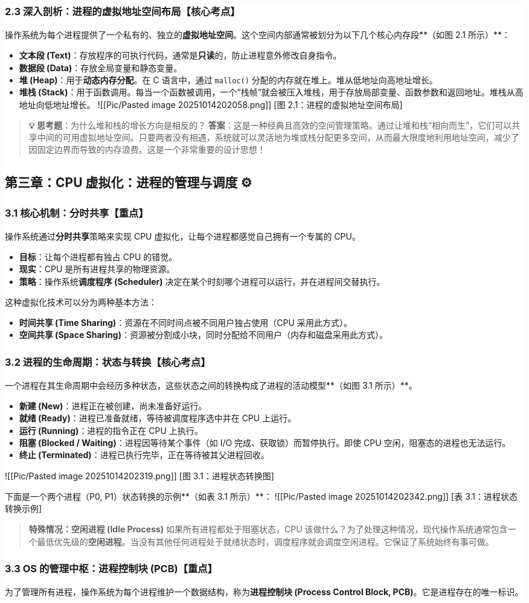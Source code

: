 ### 2.3 深入剖析：进程的虚拟地址空间布局【核心考点】

操作系统为每个进程提供了一个私有的、独立的**虚拟地址空间**。这个空间内部通常被划分为以下几个核心内存段**（如图 2.1 所示）**：

*   **文本段 (Text)**：存放程序的可执行代码，通常是**只读**的，防止进程意外修改自身指令。
*   **数据段 (Data)**：存放全局变量和静态变量。
*   **堆 (Heap)**：用于**动态内存分配**。在 C 语言中，通过 `malloc()` 分配的内存就在堆上。堆从低地址向高地址增长。
*   **堆栈 (Stack)**：用于函数调用。每当一个函数被调用，一个“栈帧”就会被压入堆栈，用于存放局部变量、函数参数和返回地址。堆栈从高地址向低地址增长。
![[Pic/Pasted image 20251014202058.png]]
[图 2.1：进程的虚拟地址空间布局]

> **💡 思考题**：为什么堆和栈的增长方向是相反的？
> **答案**：这是一种经典且高效的空间管理策略。通过让堆和栈“相向而生”，它们可以共享中间的可用虚拟地址空间。只要两者没有相遇，系统就可以灵活地为堆或栈分配更多空间，从而最大限度地利用地址空间，减少了因固定边界而导致的内存浪费。这是一个非常重要的设计思想！

## 第三章：CPU 虚拟化：进程的管理与调度 ⚙️

### 3.1 核心机制：分时共享【重点】

操作系统通过**分时共享**策略来实现 CPU 虚拟化，让每个进程都感觉自己拥有一个专属的 CPU。

*   **目标**：让每个进程都有独占 CPU 的错觉。
*   **现实**：CPU 是所有进程共享的物理资源。
*   **策略**：操作系统**调度程序 (Scheduler)** 决定在某个时刻哪个进程可以运行，并在进程间交替执行。

这种虚拟化技术可以分为两种基本方法：
*   **时间共享 (Time Sharing)**：资源在不同时间点被不同用户独占使用（CPU 采用此方式）。
*   **空间共享 (Space Sharing)**：资源被分割成小块，同时分配给不同用户（内存和磁盘采用此方式）。

### 3.2 进程的生命周期：状态与转换【核心考点】

一个进程在其生命周期中会经历多种状态，这些状态之间的转换构成了进程的活动模型**（如图 3.1 所示）**。

*   **新建 (New)**：进程正在被创建，尚未准备好运行。
*   **就绪 (Ready)**：进程已准备就绪，等待被调度程序选中并在 CPU 上运行。
*   **运行 (Running)**：进程的指令正在 CPU 上执行。
*   **阻塞 (Blocked / Waiting)**：进程因等待某个事件（如 I/O 完成、获取锁）而暂停执行。即使 CPU 空闲，阻塞态的进程也无法运行。
*   **终止 (Terminated)**：进程已执行完毕，正在等待被其父进程回收。

![[Pic/Pasted image 20251014202319.png]]
[图 3.1：进程状态转换图]

下面是一个两个进程（P0, P1）状态转换的示例**（如表 3.1 所示）**：
![[Pic/Pasted image 20251014202342.png]]
[表 3.1：进程状态转换示例]

> **特殊情况：空闲进程 (Idle Process)**
> 如果所有进程都处于阻塞状态，CPU 该做什么？为了处理这种情况，现代操作系统通常包含一个最低优先级的**空闲进程**。当没有其他任何进程处于就绪状态时，调度程序就会调度空闲进程。它保证了系统始终有事可做。

### 3.3 OS 的管理中枢：进程控制块 (PCB)【重点】

为了管理所有进程，操作系统为每个进程维护一个数据结构，称为**进程控制块 (Process Control Block, PCB)**。它是进程存在的唯一标识。
